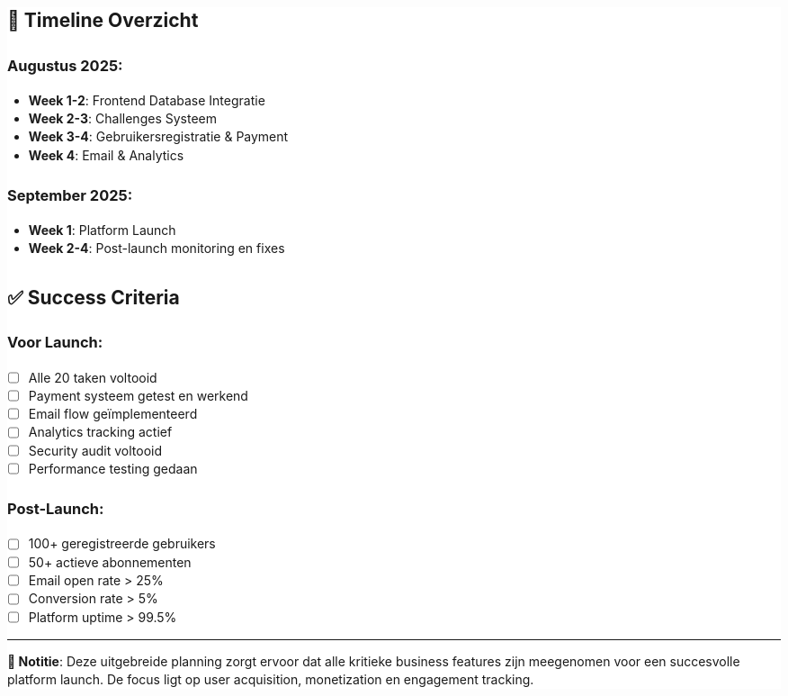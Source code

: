## 📅 Timeline Overzicht

### **Augustus 2025:**
- **Week 1-2**: Frontend Database Integratie
- **Week 2-3**: Challenges Systeem
- **Week 3-4**: Gebruikersregistratie & Payment
- **Week 4**: Email & Analytics

### **September 2025:**
- **Week 1**: Platform Launch
- **Week 2-4**: Post-launch monitoring en fixes

## ✅ Success Criteria

### **Voor Launch:**
- [ ] Alle 20 taken voltooid
- [ ] Payment systeem getest en werkend
- [ ] Email flow geïmplementeerd
- [ ] Analytics tracking actief
- [ ] Security audit voltooid
- [ ] Performance testing gedaan

### **Post-Launch:**
- [ ] 100+ geregistreerde gebruikers
- [ ] 50+ actieve abonnementen
- [ ] Email open rate > 25%
- [ ] Conversion rate > 5%
- [ ] Platform uptime > 99.5%

---

**📝 Notitie**: Deze uitgebreide planning zorgt ervoor dat alle kritieke business features zijn meegenomen voor een succesvolle platform launch. De focus ligt op user acquisition, monetization en engagement tracking. 
